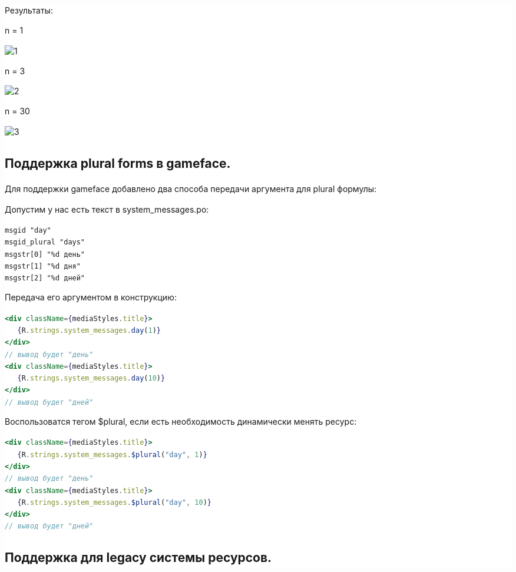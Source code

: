 Результаты:

n = 1

![1](plural-2.png)

n = 3

![2](plural-3.png)

n = 30

![3](plural-4.png)

## Поддержка plural forms в gameface.

Для поддержки gameface добавлено два способа передачи аргумента для plural формулы:

Допустим у нас есть текст в system_messages.po:

```po
msgid "day"
msgid_plural "days"
msgstr[0] "%d день"
msgstr[1] "%d дня"
msgstr[2] "%d дней"
```

Передача его аргументом в конструкцию:

```jsx
<div className={mediaStyles.title}>
   {R.strings.system_messages.day(1)}
</div>
// вывод будет "день"
<div className={mediaStyles.title}>
   {R.strings.system_messages.day(10)}
</div>
// вывод будет "дней"
```

Воспользоватся тегом $plural, если есть необходимость динамически менять ресурс:

```jsx
<div className={mediaStyles.title}>
   {R.strings.system_messages.$plural("day", 1)}
</div>
// вывод будет "день"
<div className={mediaStyles.title}>
   {R.strings.system_messages.$plural("day", 10)}
</div>
// вывод будет "дней"
```

## Поддержка для legacy системы ресурсов.
